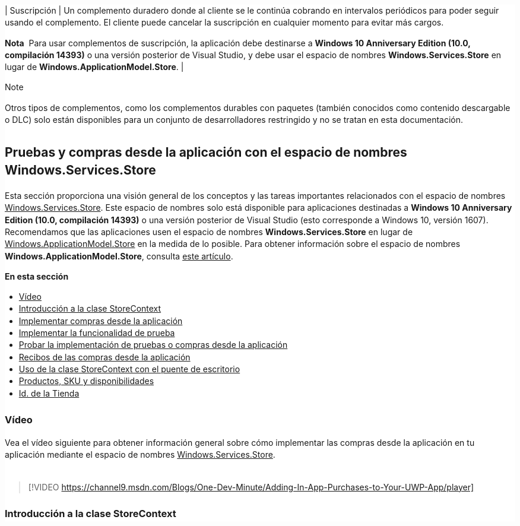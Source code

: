 | Suscripción | Un complemento duradero donde al cliente se le continúa cobrando en intervalos periódicos para poder seguir usando el complemento. El cliente puede cancelar la suscripción en cualquier momento para evitar más cargos. <p/><p/>**Nota**&nbsp;&nbsp;Para usar complementos de suscripción, la aplicación debe destinarse a **Windows 10 Anniversary Edition (10.0, compilación 14393)** o una versión posterior de Visual Studio, y debe usar el espacio de nombres **Windows.Services.Store** en lugar de **Windows.ApplicationModel.Store**.  |

<span />

> [!NOTE]
> Otros tipos de complementos, como los complementos durables con paquetes (también conocidos como contenido descargable o DLC) solo están disponibles para un conjunto de desarrolladores restringido y no se tratan en esta documentación.

<span id="api_intro" />

## <a name="in-app-purchases-and-trials-using-the-windowsservicesstore-namespace"></a>Pruebas y compras desde la aplicación con el espacio de nombres Windows.Services.Store

Esta sección proporciona una visión general de los conceptos y las tareas importantes relacionados con el espacio de nombres [Windows.Services.Store](https://msdn.microsoft.com/library/windows/apps/windows.services.store.aspx). Este espacio de nombres solo está disponible para aplicaciones destinadas a **Windows 10 Anniversary Edition (10.0, compilación 14393)** o una versión posterior de Visual Studio (esto corresponde a Windows 10, versión 1607). Recomendamos que las aplicaciones usen el espacio de nombres **Windows.Services.Store** en lugar de [Windows.ApplicationModel.Store](https://msdn.microsoft.com/library/windows/apps/windows.applicationmodel.store.aspx) en la medida de lo posible. Para obtener información sobre el espacio de nombres **Windows.ApplicationModel.Store**, consulta [este artículo](in-app-purchases-and-trials-using-the-windows-applicationmodel-store-namespace.md).

**En esta sección**

* [Vídeo](#video)
* [Introducción a la clase StoreContext](#get-started-storecontext)
* [Implementar compras desde la aplicación](#implement-iap)
* [Implementar la funcionalidad de prueba](#implement-trial)
* [Probar la implementación de pruebas o compras desde la aplicación](#testing)
* [Recibos de las compras desde la aplicación](#receipts)
* [Uso de la clase StoreContext con el puente de escritorio](#desktop)
* [Productos, SKU y disponibilidades](#products-skus)
* [Id. de la Tienda](#store-ids)

<span id="video" />

### <a name="video"></a>Vídeo

Vea el vídeo siguiente para obtener información general sobre cómo implementar las compras desde la aplicación en tu aplicación mediante el espacio de nombres [Windows.Services.Store](https://msdn.microsoft.com/library/windows/apps/windows.services.store.aspx).
<br/>
<br/>
> [!VIDEO https://channel9.msdn.com/Blogs/One-Dev-Minute/Adding-In-App-Purchases-to-Your-UWP-App/player]

<span id="get-started-storecontext" />

### <a name="get-started-with-the-storecontext-class"></a>Introducción a la clase StoreContext
